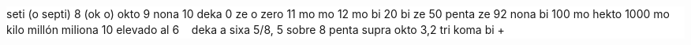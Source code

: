   <TD>seti (o septi) </TD> 
</TR> 
<TR> 
  <TD>8 </TD> 
  <TD>(ok o) okto </TD> 
</TR> 
<TR> 
  <TD>9 </TD> 
  <TD>nona </TD> 
</TR> 
<TR> 
  <TD>10 </TD> 
  <TD>deka </TD> 
</TR> 
<TR> 
  <TD>0 </TD> 
  <TD>ze o zero </TD> 
</TR> 
<TR> 
  <TD>11 </TD> 
  <TD>mo mo </TD> 
</TR> 
<TR> 
  <TD>12 </TD> 
  <TD>mo bi </TD> 
</TR> 
<TR> 
  <TD>20 </TD> 
  <TD>bi ze </TD> 
</TR> 
<TR> 
  <TD>50 </TD> 
  <TD>penta ze  </TD> 
</TR> 
<TR> 
  <TD>92 </TD> 
  <TD>nona bi </TD> 
</TR> 
<TR> 
  <TD>100 </TD> 
  <TD>mo hekto  </TD> 
</TR> 
<TR> 
  <TD>1000 </TD> 
  <TD>mo kilo </TD> 
</TR> 
<TR> 
  <TD>mill&oacute;n </TD> 
  <TD>miliona </TD> 
</TR> 
<TR> 
  <TD>10 elevado al 6&nbsp;&nbsp;&nbsp; </TD> 
  <TD>deka a sixa  </TD> 
</TR> 
<TR> 
  <TD>5/8, 5 sobre 8 </TD> 
  <TD>penta supra okto  </TD> 
</TR> 
<TR> 
  <TD>3,2 </TD> 
  <TD>tri koma bi </TD> 
</TR> 
<TR> 
  <TD>+ </TD> 